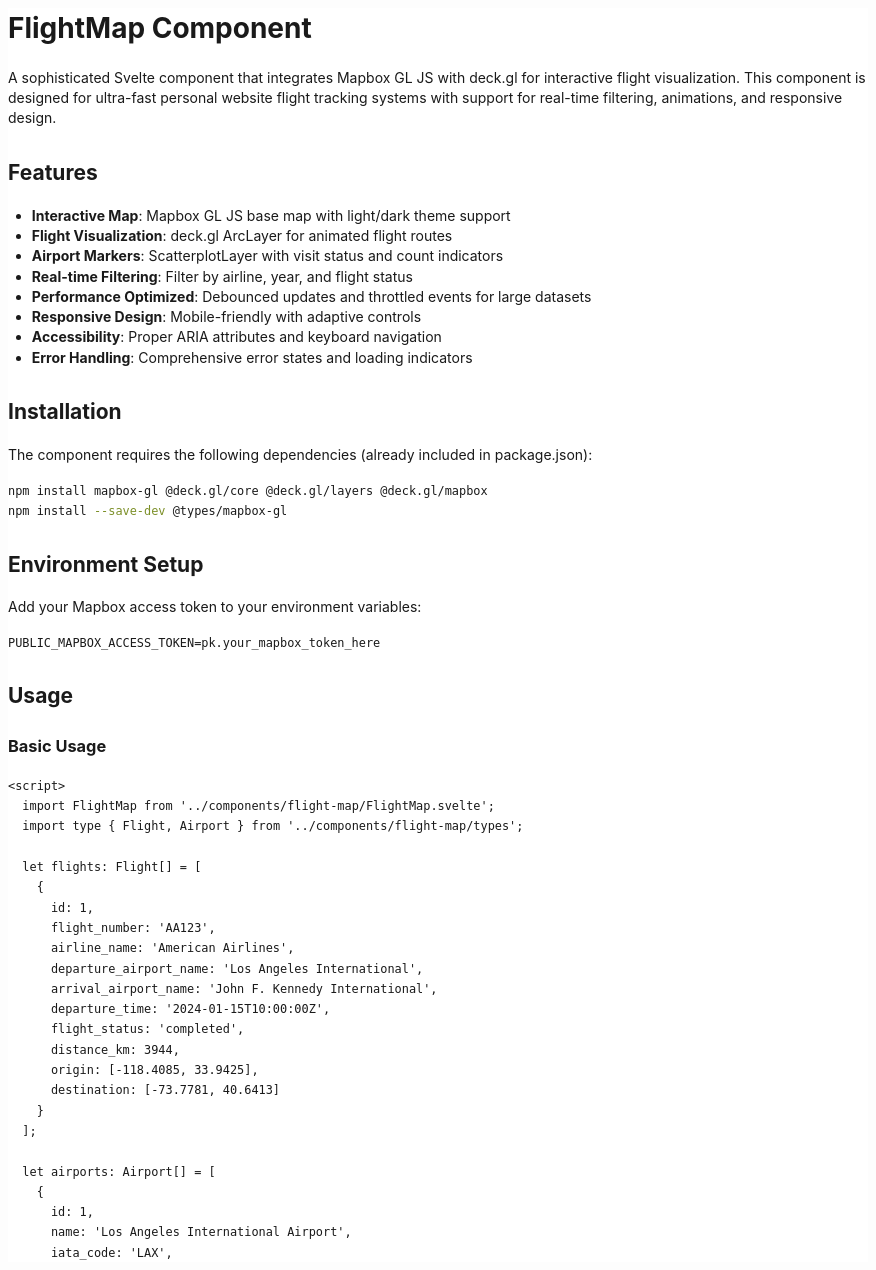 # FlightMap Component

A sophisticated Svelte component that integrates Mapbox GL JS with deck.gl for interactive flight visualization. This component is designed for ultra-fast personal website flight tracking systems with support for real-time filtering, animations, and responsive design.

## Features

- **Interactive Map**: Mapbox GL JS base map with light/dark theme support
- **Flight Visualization**: deck.gl ArcLayer for animated flight routes
- **Airport Markers**: ScatterplotLayer with visit status and count indicators
- **Real-time Filtering**: Filter by airline, year, and flight status
- **Performance Optimized**: Debounced updates and throttled events for large datasets
- **Responsive Design**: Mobile-friendly with adaptive controls
- **Accessibility**: Proper ARIA attributes and keyboard navigation
- **Error Handling**: Comprehensive error states and loading indicators

## Installation

The component requires the following dependencies (already included in package.json):

```bash
npm install mapbox-gl @deck.gl/core @deck.gl/layers @deck.gl/mapbox
npm install --save-dev @types/mapbox-gl
```

## Environment Setup

Add your Mapbox access token to your environment variables:

```env
PUBLIC_MAPBOX_ACCESS_TOKEN=pk.your_mapbox_token_here
```

## Usage

### Basic Usage

```svelte
<script>
  import FlightMap from '../components/flight-map/FlightMap.svelte';
  import type { Flight, Airport } from '../components/flight-map/types';

  let flights: Flight[] = [
    {
      id: 1,
      flight_number: 'AA123',
      airline_name: 'American Airlines',
      departure_airport_name: 'Los Angeles International',
      arrival_airport_name: 'John F. Kennedy International',
      departure_time: '2024-01-15T10:00:00Z',
      flight_status: 'completed',
      distance_km: 3944,
      origin: [-118.4085, 33.9425],
      destination: [-73.7781, 40.6413]
    }
  ];

  let airports: Airport[] = [
    {
      id: 1,
      name: 'Los Angeles International Airport',
      iata_code: 'LAX',
```